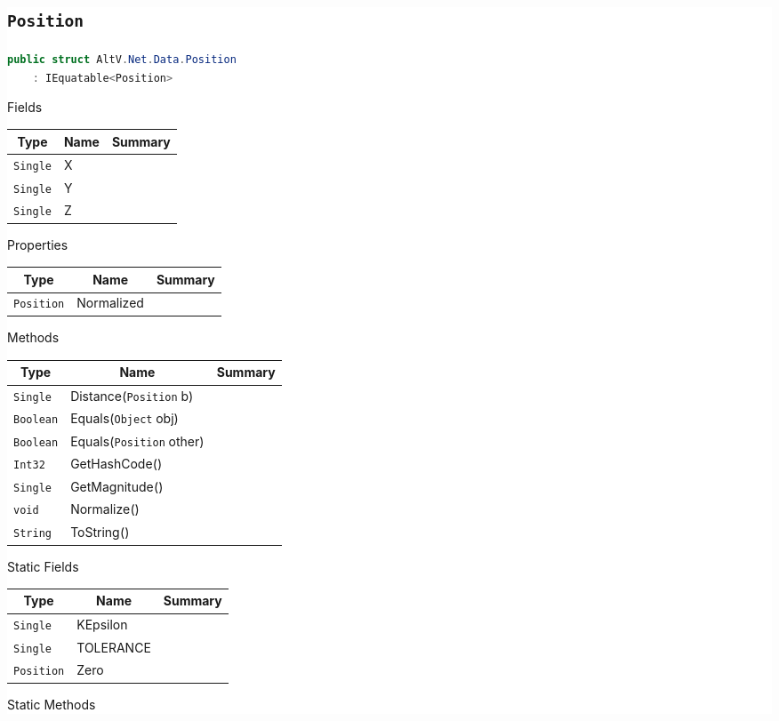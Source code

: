 
## `Position`

```csharp
public struct AltV.Net.Data.Position
    : IEquatable<Position>

```

Fields

| Type | Name | Summary | 
| --- | --- | --- | 
| `Single` | X |  | 
| `Single` | Y |  | 
| `Single` | Z |  | 


Properties

| Type | Name | Summary | 
| --- | --- | --- | 
| `Position` | Normalized |  | 


Methods

| Type | Name | Summary | 
| --- | --- | --- | 
| `Single` | Distance(`Position` b) |  | 
| `Boolean` | Equals(`Object` obj) |  | 
| `Boolean` | Equals(`Position` other) |  | 
| `Int32` | GetHashCode() |  | 
| `Single` | GetMagnitude() |  | 
| `void` | Normalize() |  | 
| `String` | ToString() |  | 


Static Fields

| Type | Name | Summary | 
| --- | --- | --- | 
| `Single` | KEpsilon |  | 
| `Single` | TOLERANCE |  | 
| `Position` | Zero |  | 


Static Methods
